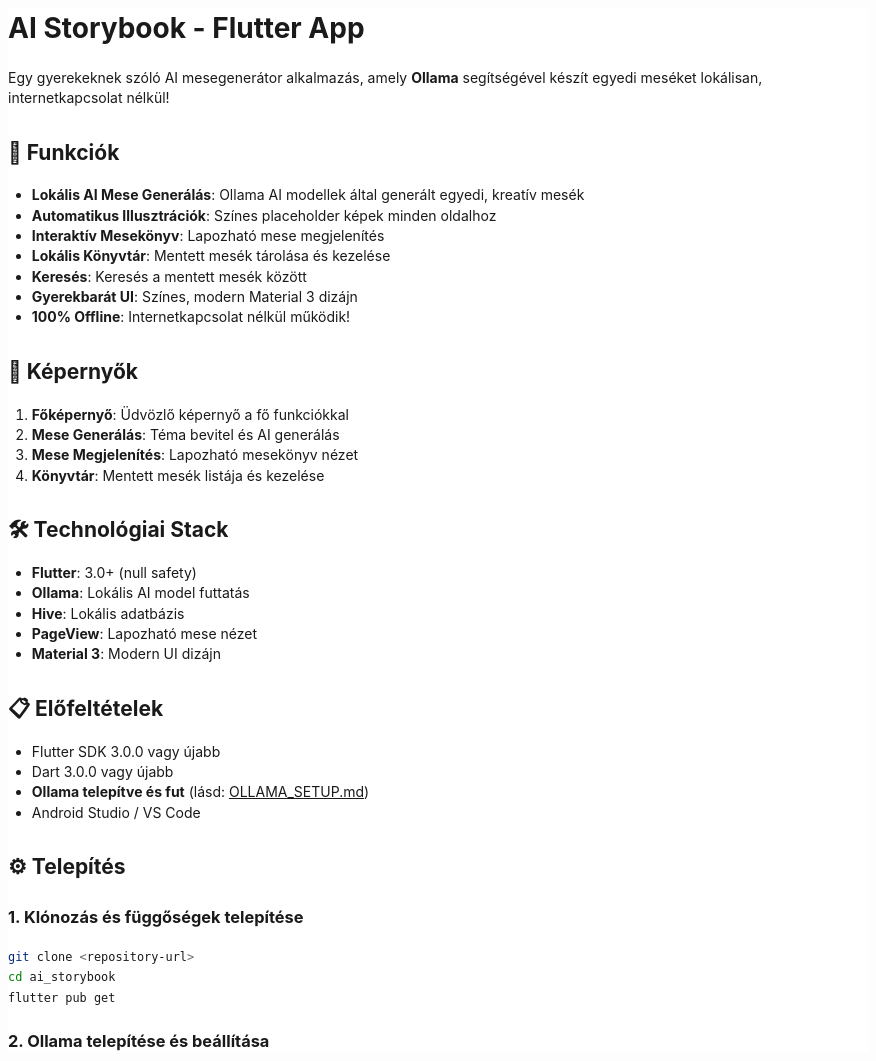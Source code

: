 # AI Storybook - Flutter App

Egy gyerekeknek szóló AI mesegenerátor alkalmazás, amely **Ollama** segítségével készít egyedi meséket lokálisan, internetkapcsolat nélkül!

## 🚀 Funkciók

- **Lokális AI Mese Generálás**: Ollama AI modellek által generált egyedi, kreatív mesék
- **Automatikus Illusztrációk**: Színes placeholder képek minden oldalhoz
- **Interaktív Mesekönyv**: Lapozható mese megjelenítés
- **Lokális Könyvtár**: Mentett mesék tárolása és kezelése
- **Keresés**: Keresés a mentett mesék között
- **Gyerekbarát UI**: Színes, modern Material 3 dizájn
- **100% Offline**: Internetkapcsolat nélkül működik!

## 📱 Képernyők

1. **Főképernyő**: Üdvözlő képernyő a fő funkciókkal
2. **Mese Generálás**: Téma bevitel és AI generálás
3. **Mese Megjelenítés**: Lapozható mesekönyv nézet
4. **Könyvtár**: Mentett mesék listája és kezelése

## 🛠️ Technológiai Stack

- **Flutter**: 3.0+ (null safety)
- **Ollama**: Lokális AI model futtatás
- **Hive**: Lokális adatbázis
- **PageView**: Lapozható mese nézet
- **Material 3**: Modern UI dizájn

## 📋 Előfeltételek

- Flutter SDK 3.0.0 vagy újabb
- Dart 3.0.0 vagy újabb
- **Ollama telepítve és fut** (lásd: [OLLAMA_SETUP.md](OLLAMA_SETUP.md))
- Android Studio / VS Code

## ⚙️ Telepítés

### 1. Klónozás és függőségek telepítése

```bash
git clone <repository-url>
cd ai_storybook
flutter pub get
```

### 2. Ollama telepítése és beállítása
